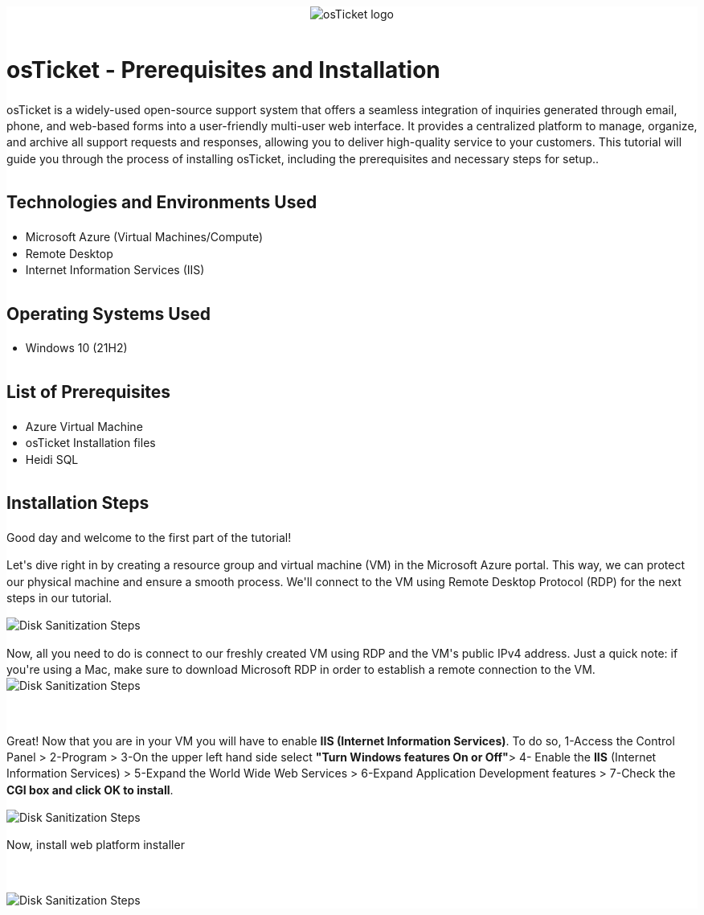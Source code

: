 <p align="center">
<img src="https://i.imgur.com/ZOUm27S.png" alt="osTicket logo"/>
</p>

<h1>osTicket - Prerequisites and Installation</h1>
osTicket is a widely-used open-source support system that offers a seamless integration of inquiries generated through email, phone, and web-based forms into a user-friendly multi-user web interface. It provides a centralized platform to manage, organize, and archive all support requests and responses, allowing you to deliver high-quality service to your customers. This tutorial will guide you through the process of installing osTicket, including the prerequisites and necessary steps for setup..<br />

<h2>Technologies and Environments Used</h2>

- Microsoft Azure (Virtual Machines/Compute)
- Remote Desktop
- Internet Information Services (IIS)

<h2>Operating Systems Used </h2>

- Windows 10</b> (21H2)

<h2>List of Prerequisites</h2>

- Azure Virtual Machine
- osTicket Installation files
- Heidi SQL

<h2>Installation Steps</h2>
Good day and welcome to the first part of the tutorial!

Let's dive right in by creating a resource group and virtual machine (VM) in the Microsoft Azure portal. This way, we can protect our physical machine and ensure a smooth process. We'll connect to the VM using Remote Desktop Protocol (RDP) for the next steps in our tutorial.

<img src="https://i.imgur.com/quWtguU.png" height="80%" width="80%" alt="Disk Sanitization Steps"/>
</p>
<p>
Now, all you need to do is connect to our freshly created VM using RDP and the VM's public IPv4 address. Just a quick note: if you're using a Mac, make sure to download Microsoft RDP in order to establish a remote connection to the VM.
<img src="https://i.imgur.com/jcHgeUc.png" height="80%" width="80%" alt="Disk Sanitization Steps"/>
</p>
<br />

Great!  Now that you are in your VM you will have to enable **IIS (Internet Information Services)**. To do so, 1-Access the Control Panel > 2-Program > 3-On the upper left hand side select **"Turn Windows features On or Off"**> 4- Enable the **IIS** (Internet Information Services) > 5-Expand the World Wide Web Services > 6-Expand Application Development features > 7-Check the **CGI box and click OK to install**.


<img src="https://i.imgur.com/WTZReTK.png" height="80%" width="80%" alt="Disk Sanitization Steps"/>
</p>
<p>
Now, install web platform installer
</p>
<br />
<p>
<img src="https://i.imgur.com/nBYUaCi.png" height="80%" width="80%" alt="Disk Sanitization Steps"/>
</p>
<p>
 
